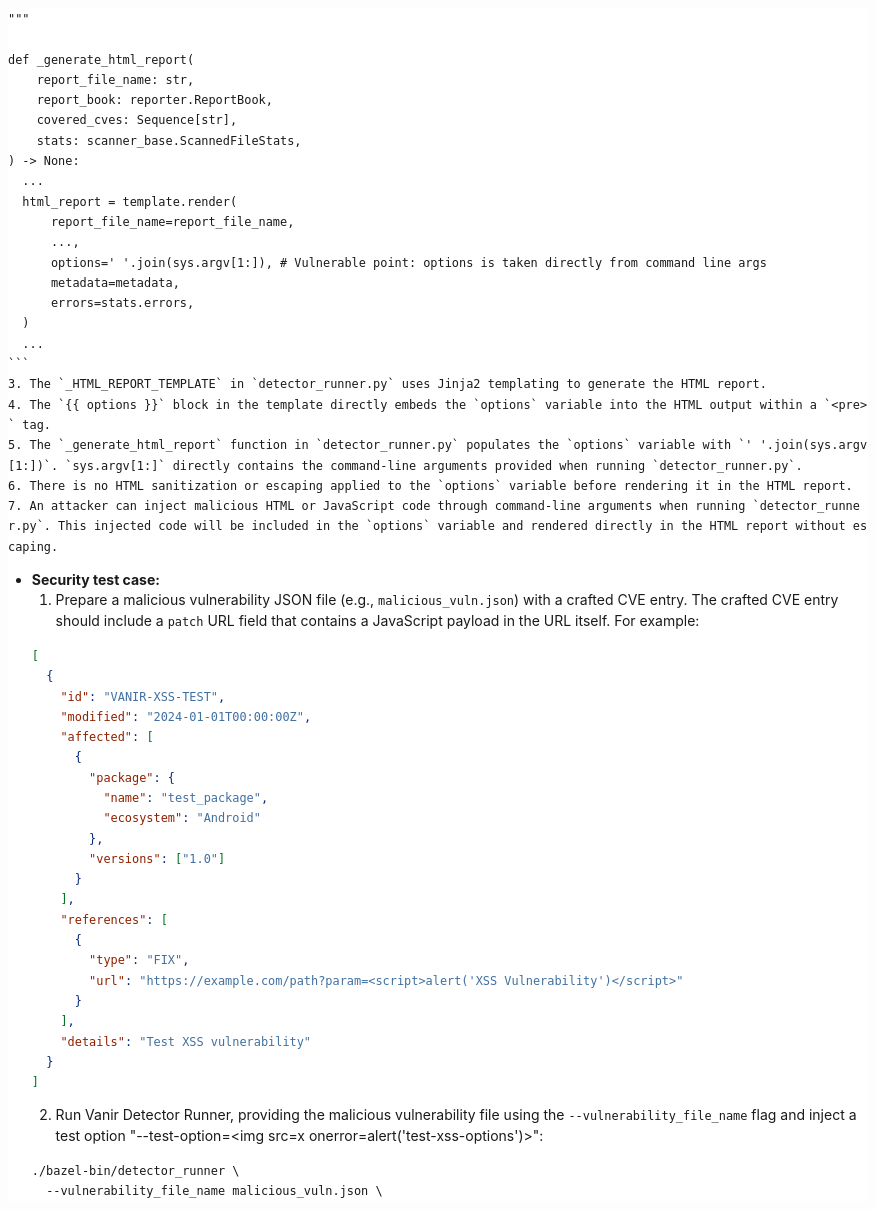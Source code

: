     """

    def _generate_html_report(
        report_file_name: str,
        report_book: reporter.ReportBook,
        covered_cves: Sequence[str],
        stats: scanner_base.ScannedFileStats,
    ) -> None:
      ...
      html_report = template.render(
          report_file_name=report_file_name,
          ...,
          options=' '.join(sys.argv[1:]), # Vulnerable point: options is taken directly from command line args
          metadata=metadata,
          errors=stats.errors,
      )
      ...
    ```
    3. The `_HTML_REPORT_TEMPLATE` in `detector_runner.py` uses Jinja2 templating to generate the HTML report.
    4. The `{{ options }}` block in the template directly embeds the `options` variable into the HTML output within a `<pre>` tag.
    5. The `_generate_html_report` function in `detector_runner.py` populates the `options` variable with `' '.join(sys.argv[1:])`. `sys.argv[1:]` directly contains the command-line arguments provided when running `detector_runner.py`.
    6. There is no HTML sanitization or escaping applied to the `options` variable before rendering it in the HTML report.
    7. An attacker can inject malicious HTML or JavaScript code through command-line arguments when running `detector_runner.py`. This injected code will be included in the `options` variable and rendered directly in the HTML report without escaping.

- **Security test case:**
    1. Prepare a malicious vulnerability JSON file (e.g., `malicious_vuln.json`) with a crafted CVE entry. The crafted CVE entry should include a `patch` URL field that contains a JavaScript payload in the URL itself. For example:
    ```json
    [
      {
        "id": "VANIR-XSS-TEST",
        "modified": "2024-01-01T00:00:00Z",
        "affected": [
          {
            "package": {
              "name": "test_package",
              "ecosystem": "Android"
            },
            "versions": ["1.0"]
          }
        ],
        "references": [
          {
            "type": "FIX",
            "url": "https://example.com/path?param=<script>alert('XSS Vulnerability')</script>"
          }
        ],
        "details": "Test XSS vulnerability"
      }
    ]
    ```
    2. Run Vanir Detector Runner, providing the malicious vulnerability file using the `--vulnerability_file_name` flag and inject a test option "--test-option=<img src=x onerror=alert('test-xss-options')>":
    ```posix-terminal
    ./bazel-bin/detector_runner \
      --vulnerability_file_name malicious_vuln.json \